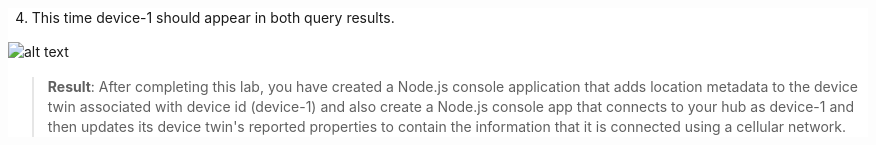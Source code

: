 4. This time device-1 should appear in both query results.

![alt text](https://qloudableassets.blob.core.windows.net/az-iot-labs/AZIoT100-Lab5/34.PNG?st=2019-10-29T09%3A16%3A58Z&se=2022-10-30T09%3A16%3A00Z&sp=rl&sv=2018-03-28&sr=c&sig=vGMv3gzKTm6pfH1CVCUPfz2cmhXNOsd9rdwwiwVrWvc%3D)

> **Result**: After completing this lab, you have created a Node.js console application that adds location metadata to the device twin associated with device id (device-1) and also create a Node.js console app that connects to your hub as device-1 and then updates its device twin's reported properties to contain the information that it is connected using a cellular network.
